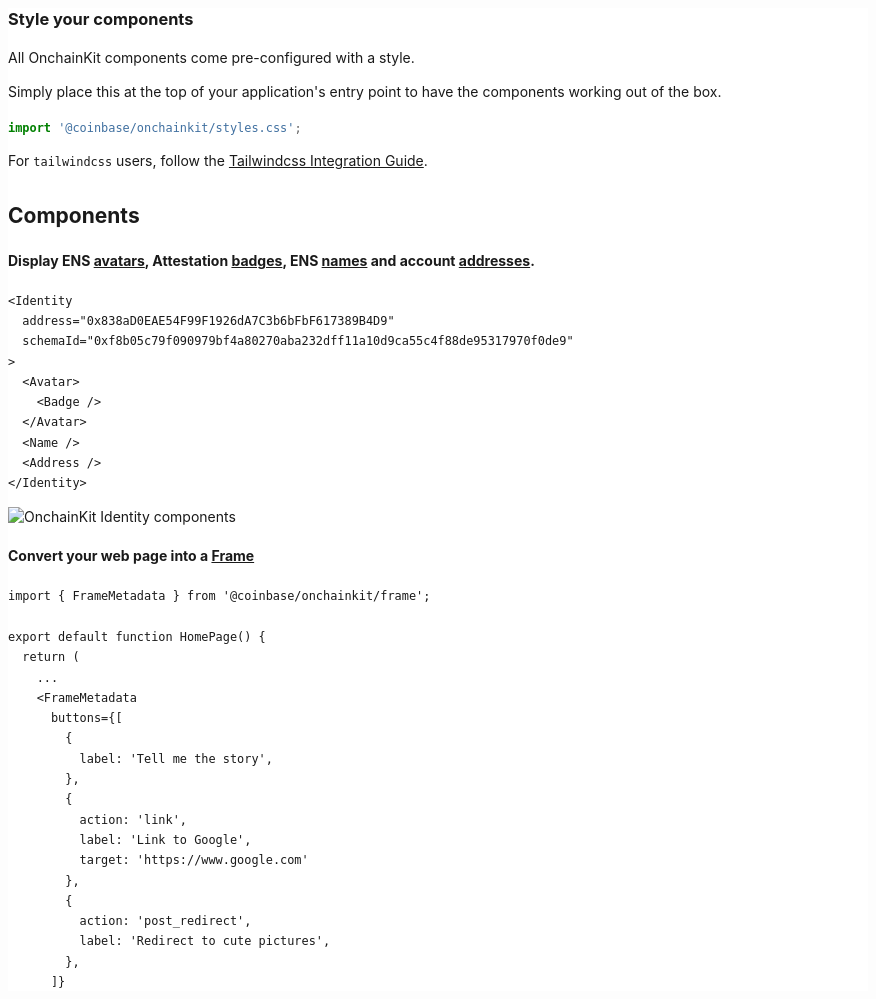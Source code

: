 ### Style your components

All OnchainKit components come pre-configured with a style.

Simply place this at the top of your application's entry point to have the components working out of the box.

```javascript
import '@coinbase/onchainkit/styles.css';
```

For `tailwindcss` users, follow the [Tailwindcss Integration Guide](https://onchainkit.xyz/guides/tailwind).


## Components

#### Display ENS [avatars](https://onchainkit.xyz/identity/avatar), Attestation [badges](https://onchainkit.xyz/identity/badge), ENS [names](https://onchainkit.xyz/identity/name) and account [addresses](https://onchainkit.xyz/identity/address).

```tsx
<Identity
  address="0x838aD0EAE54F99F1926dA7C3b6bFbF617389B4D9"
  schemaId="0xf8b05c79f090979bf4a80270aba232dff11a10d9ca55c4f88de95317970f0de9"
>
  <Avatar>
    <Badge />
  </Avatar>
  <Name />
  <Address />
</Identity>
```

<picture>
  <source media="(prefers-color-scheme: dark)" srcset="./site/docs/public/assets/onchainkit-identity.png">
  <img alt="OnchainKit Identity components" src="./site/docs/public/assets/onchainkit-identity.png" width="auto">
</picture>

#### Convert your web page into a [Frame](https://onchainkit.xyz/frame/frame-metadata)

```tsx
import { FrameMetadata } from '@coinbase/onchainkit/frame';

export default function HomePage() {
  return (
    ...
    <FrameMetadata
      buttons={[
        {
          label: 'Tell me the story',
        },
        {
          action: 'link',
          label: 'Link to Google',
          target: 'https://www.google.com'
        },
        {
          action: 'post_redirect',
          label: 'Redirect to cute pictures',
        },
      ]}
```